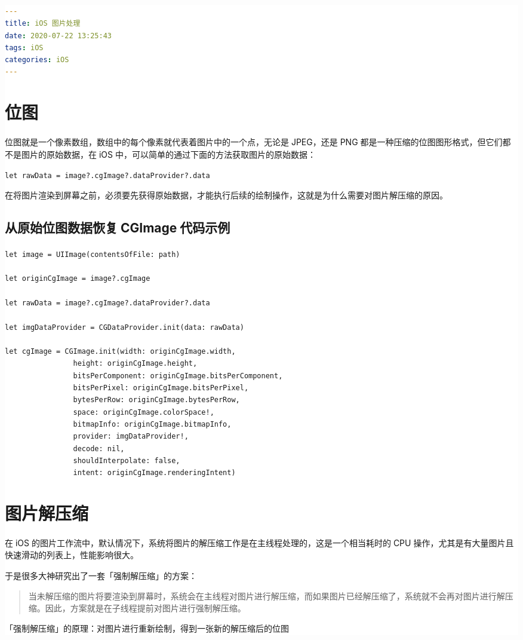 ```yaml
---
title: iOS 图片处理
date: 2020-07-22 13:25:43
tags: iOS
categories: iOS
---
```


# 位图

位图就是一个像素数组，数组中的每个像素就代表着图片中的一个点，无论是 JPEG，还是 PNG 都是一种压缩的位图图形格式，但它们都不是图片的原始数据，在 iOS 中，可以简单的通过下面的方法获取图片的原始数据：

```
let rawData = image?.cgImage?.dataProvider?.data
```

在将图片渲染到屏幕之前，必须要先获得原始数据，才能执行后续的绘制操作，这就是为什么需要对图片解压缩的原因。

## 从原始位图数据恢复 CGImage 代码示例
```
let image = UIImage(contentsOfFile: path)

let originCgImage = image?.cgImage

let rawData = image?.cgImage?.dataProvider?.data

let imgDataProvider = CGDataProvider.init(data: rawData)
            
let cgImage = CGImage.init(width: originCgImage.width, 
                height: originCgImage.height, 
                bitsPerComponent: originCgImage.bitsPerComponent, 
                bitsPerPixel: originCgImage.bitsPerPixel, 
                bytesPerRow: originCgImage.bytesPerRow, 
                space: originCgImage.colorSpace!, 
                bitmapInfo: originCgImage.bitmapInfo, 
                provider: imgDataProvider!, 
                decode: nil, 
                shouldInterpolate: false, 
                intent: originCgImage.renderingIntent)
```

# 图片解压缩

在 iOS 的图片工作流中，默认情况下，系统将图片的解压缩工作是在主线程处理的，这是一个相当耗时的 CPU 操作，尤其是有大量图片且快速滑动的列表上，性能影响很大。

于是很多大神研究出了一套「强制解压缩」的方案：

> 当未解压缩的图片将要渲染到屏幕时，系统会在主线程对图片进行解压缩，而如果图片已经解压缩了，系统就不会再对图片进行解压缩。因此，方案就是在子线程提前对图片进行强制解压缩。

「强制解压缩」的原理：对图片进行重新绘制，得到一张新的解压缩后的位图
